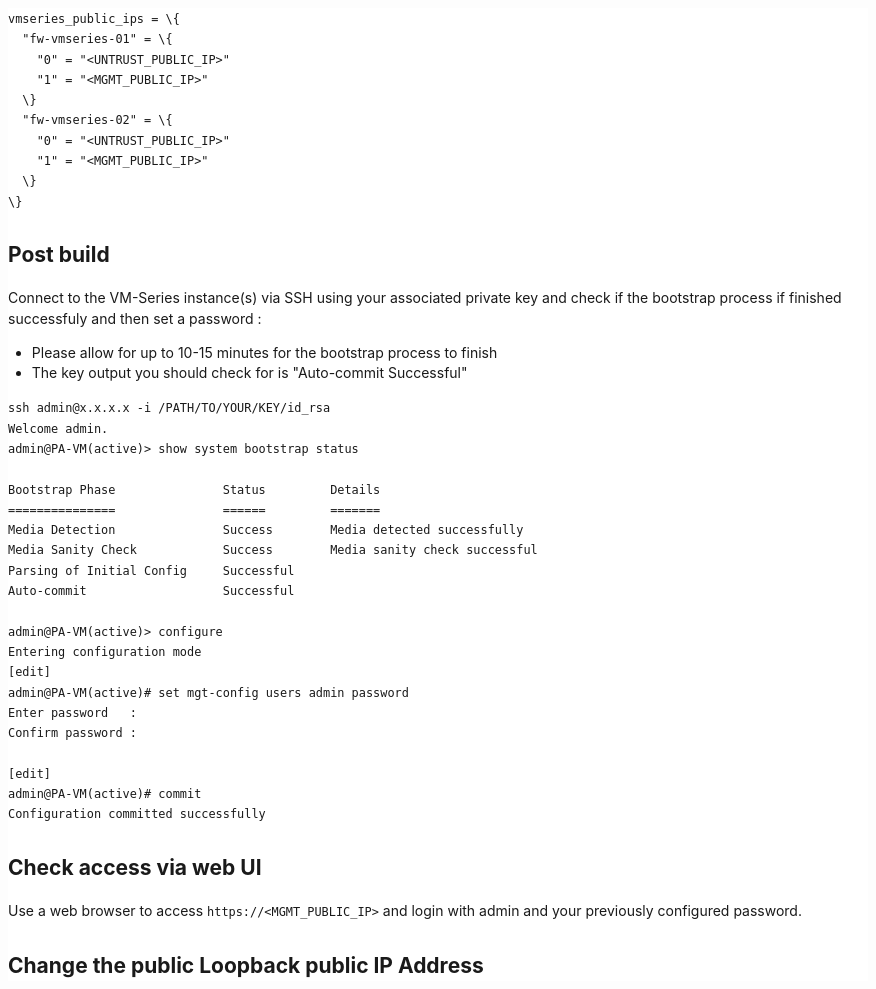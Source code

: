 ```
vmseries_public_ips = \{
  "fw-vmseries-01" = \{
    "0" = "<UNTRUST_PUBLIC_IP>"
    "1" = "<MGMT_PUBLIC_IP>"
  \}
  "fw-vmseries-02" = \{
    "0" = "<UNTRUST_PUBLIC_IP>"
    "1" = "<MGMT_PUBLIC_IP>"
  \}
\}
```


## Post build

Connect to the VM-Series instance(s) via SSH using your associated private key and check if the bootstrap process if finished successfuly and then set a password :
  - Please allow for up to 10-15 minutes for the bootstrap process to finish
  - The key output you should check for is "Auto-commit Successful"

```
ssh admin@x.x.x.x -i /PATH/TO/YOUR/KEY/id_rsa
Welcome admin.
admin@PA-VM(active)> show system bootstrap status

Bootstrap Phase               Status         Details
===============               ======         =======
Media Detection               Success        Media detected successfully
Media Sanity Check            Success        Media sanity check successful
Parsing of Initial Config     Successful     
Auto-commit                   Successful

admin@PA-VM(active)> configure
Entering configuration mode
[edit]                                                                                                                                                                                  
admin@PA-VM(active)# set mgt-config users admin password
Enter password   : 
Confirm password : 

[edit]                                                                                                                                                                                  
admin@PA-VM(active)# commit
Configuration committed successfully
```

## Check access via web UI

Use a web browser to access `https://<MGMT_PUBLIC_IP>` and login with admin and your previously configured password.

## Change the public Loopback public IP Address
